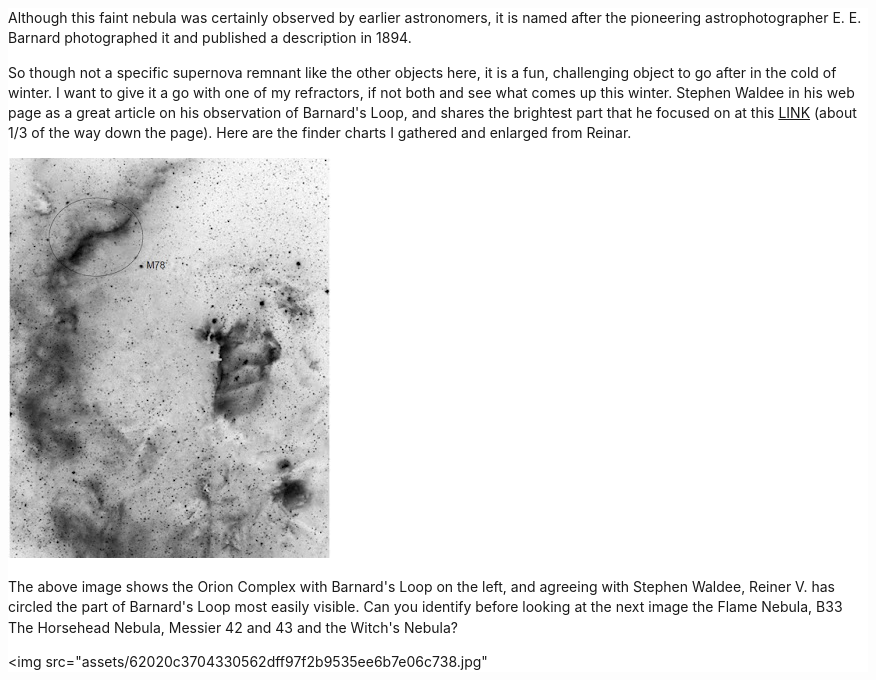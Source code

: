 Although this faint nebula was certainly observed by earlier
astronomers, it is named after the pioneering astrophotographer E. E.
Barnard photographed it and published a description in 1894.

So though not a specific supernova remnant like the other objects here,
it is a fun, challenging object to go after in the cold of winter. I
want to give it a go with one of my refractors, if not both and see what
comes up this winter. Stephen Waldee in his web page as a great article
on his observation of Barnard's Loop, and shares the brightest part that
he focused on at this
[LINK](http://freescruz.com/~4cygni/astro-app/essays/fuzzy-objects02.htm)
(about 1/3 of the way down the page). Here are the finder charts I
gathered and enlarged from Reinar.

<img src="assets/db3ed512fd6d4ccf18decec4b1d66f92484df88d.jpg"
style="width:3.36111in;height:4.16667in" />

The above image shows the Orion Complex with Barnard's Loop on the left,
and agreeing with Stephen Waldee, Reiner V. has circled the part of
Barnard's Loop most easily visible. Can you identify before looking at
the next image the Flame Nebula, B33 The Horsehead Nebula, Messier 42
and 43 and the Witch's Nebula?

<img src="assets/62020c3704330562dff97f2b9535ee6b7e06c738.jpg"
